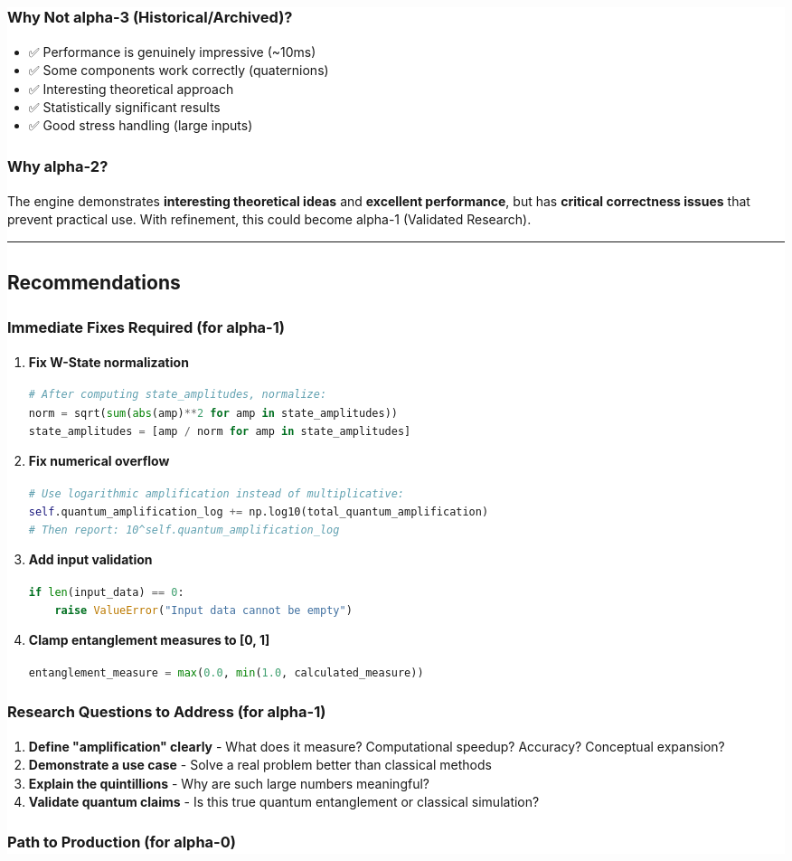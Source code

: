 ### Why Not alpha-3 (Historical/Archived)?

- ✅ Performance is genuinely impressive (~10ms)
- ✅ Some components work correctly (quaternions)
- ✅ Interesting theoretical approach
- ✅ Statistically significant results
- ✅ Good stress handling (large inputs)

### Why alpha-2?

The engine demonstrates **interesting theoretical ideas** and **excellent performance**, but has **critical correctness issues** that prevent practical use. With refinement, this could become alpha-1 (Validated Research).

---

## Recommendations

### Immediate Fixes Required (for alpha-1)

1. **Fix W-State normalization**
   ```python
   # After computing state_amplitudes, normalize:
   norm = sqrt(sum(abs(amp)**2 for amp in state_amplitudes))
   state_amplitudes = [amp / norm for amp in state_amplitudes]
   ```

2. **Fix numerical overflow**
   ```python
   # Use logarithmic amplification instead of multiplicative:
   self.quantum_amplification_log += np.log10(total_quantum_amplification)
   # Then report: 10^self.quantum_amplification_log
   ```

3. **Add input validation**
   ```python
   if len(input_data) == 0:
       raise ValueError("Input data cannot be empty")
   ```

4. **Clamp entanglement measures to [0, 1]**
   ```python
   entanglement_measure = max(0.0, min(1.0, calculated_measure))
   ```

### Research Questions to Address (for alpha-1)

1. **Define "amplification" clearly** - What does it measure? Computational speedup? Accuracy? Conceptual expansion?
2. **Demonstrate a use case** - Solve a real problem better than classical methods
3. **Explain the quintillions** - Why are such large numbers meaningful?
4. **Validate quantum claims** - Is this true quantum entanglement or classical simulation?

### Path to Production (for alpha-0)
